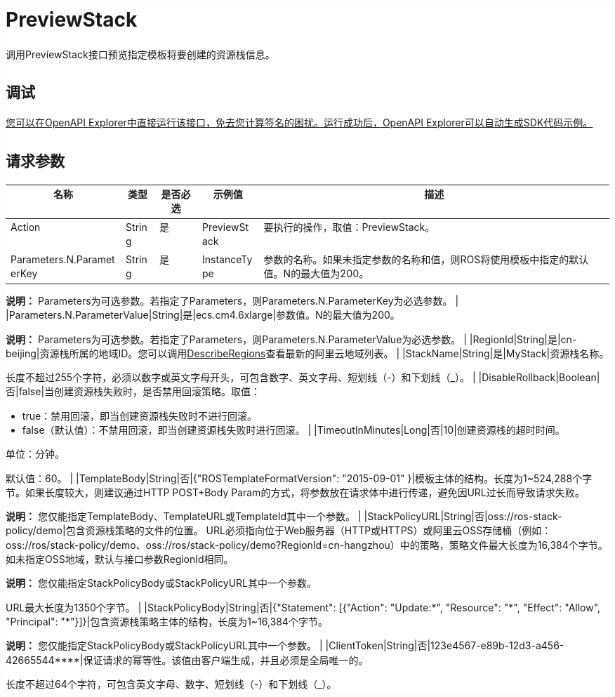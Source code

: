 # PreviewStack

调用PreviewStack接口预览指定模板将要创建的资源栈信息。

## 调试

[您可以在OpenAPI Explorer中直接运行该接口，免去您计算签名的困扰。运行成功后，OpenAPI Explorer可以自动生成SDK代码示例。](https://api.aliyun.com/#product=ROS&api=PreviewStack&type=RPC&version=2019-09-10)

## 请求参数

|名称|类型|是否必选|示例值|描述|
|--|--|----|---|--|
|Action|String|是|PreviewStack|要执行的操作，取值：PreviewStack。 |
|Parameters.N.ParameterKey|String|是|InstanceType|参数的名称。如果未指定参数的名称和值，则ROS将使用模板中指定的默认值。N的最大值为200。

 **说明：** Parameters为可选参数。若指定了Parameters，则Parameters.N.ParameterKey为必选参数。 |
|Parameters.N.ParameterValue|String|是|ecs.cm4.6xlarge|参数值。N的最大值为200。

 **说明：** Parameters为可选参数。若指定了Parameters，则Parameters.N.ParameterValue为必选参数。 |
|RegionId|String|是|cn-beijing|资源栈所属的地域ID。您可以调用[DescribeRegions](~~131035~~)查看最新的阿里云地域列表。 |
|StackName|String|是|MyStack|资源栈名称。

 长度不超过255个字符，必须以数字或英文字母开头，可包含数字、英文字母、短划线（-）和下划线（\_）。 |
|DisableRollback|Boolean|否|false|当创建资源栈失败时，是否禁用回滚策略。取值：

 -   true：禁用回滚，即当创建资源栈失败时不进行回滚。
-   false（默认值）：不禁用回滚，即当创建资源栈失败时进行回滚。 |
|TimeoutInMinutes|Long|否|10|创建资源栈的超时时间。

 单位：分钟。

 默认值：60。 |
|TemplateBody|String|否|\{"ROSTemplateFormatVersion": "2015-09-01" \}|模板主体的结构。长度为1~524,288个字节。如果长度较大，则建议通过HTTP POST+Body Param的方式，将参数放在请求体中进行传递，避免因URL过长而导致请求失败。

 **说明：** 您仅能指定TemplateBody、TemplateURL或TemplateId其中一个参数。 |
|StackPolicyURL|String|否|oss://ros-stack-policy/demo|包含资源栈策略的文件的位置。 URL必须指向位于Web服务器（HTTP或HTTPS）或阿里云OSS存储桶（例如：oss://ros/stack-policy/demo、oss://ros/stack-policy/demo?RegionId=cn-hangzhou）中的策略，策略文件最大长度为16,384个字节。 如未指定OSS地域，默认与接口参数RegionId相同。

 **说明：** 您仅能指定StackPolicyBody或StackPolicyURL其中一个参数。

 URL最大长度为1350个字节。 |
|StackPolicyBody|String|否|\{"Statement": \[\{"Action": "Update:\*", "Resource": "\*", "Effect": "Allow", "Principal": "\*"\}\]\}|包含资源栈策略主体的结构，长度为1~16,384个字节。

 **说明：** 您仅能指定StackPolicyBody或StackPolicyURL其中一个参数。 |
|ClientToken|String|否|123e4567-e89b-12d3-a456-42665544\*\*\*\*|保证请求的幂等性。该值由客户端生成，并且必须是全局唯一的。

 长度不超过64个字符，可包含英文字母、数字、短划线（-）和下划线（\_）。
